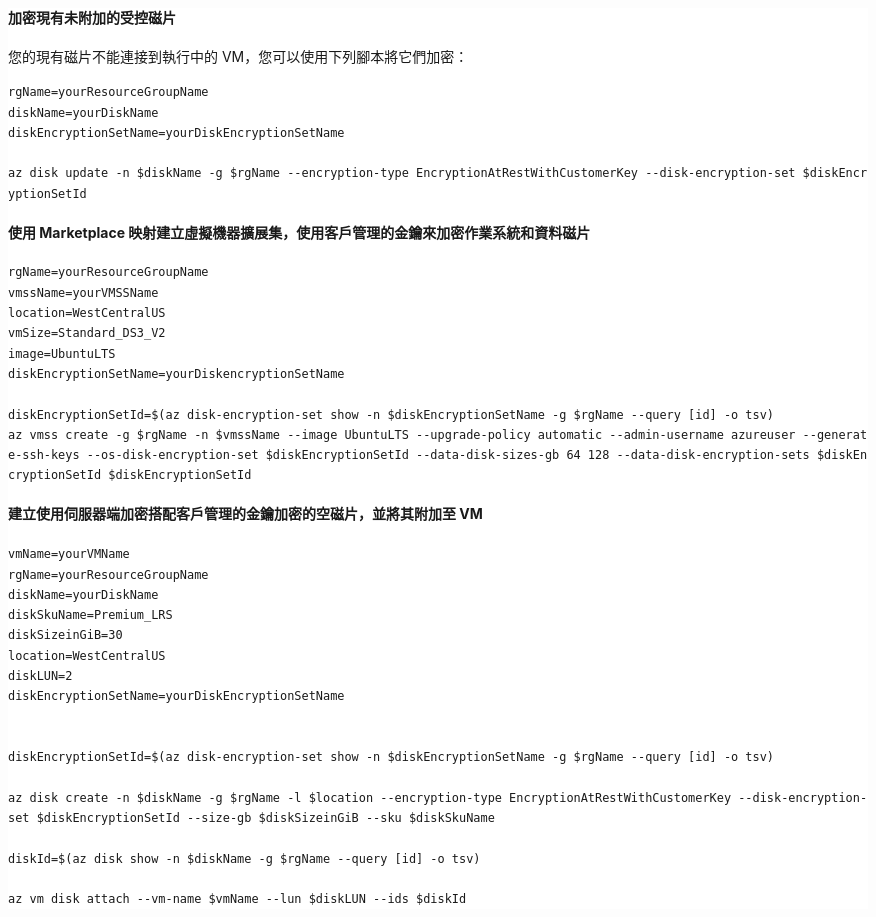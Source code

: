 
#### <a name="encrypt-existing-unattached-managed-disks"></a>加密現有未附加的受控磁片 

您的現有磁片不能連接到執行中的 VM，您可以使用下列腳本將它們加密：

```azurecli
rgName=yourResourceGroupName
diskName=yourDiskName
diskEncryptionSetName=yourDiskEncryptionSetName
 
az disk update -n $diskName -g $rgName --encryption-type EncryptionAtRestWithCustomerKey --disk-encryption-set $diskEncryptionSetId
```

#### <a name="create-a-virtual-machine-scale-set-using-a-marketplace-image-encrypting-the-os-and-data-disks-with-customer-managed-keys"></a>使用 Marketplace 映射建立虛擬機器擴展集，使用客戶管理的金鑰來加密作業系統和資料磁片

```azurecli
rgName=yourResourceGroupName
vmssName=yourVMSSName
location=WestCentralUS
vmSize=Standard_DS3_V2
image=UbuntuLTS 
diskEncryptionSetName=yourDiskencryptionSetName

diskEncryptionSetId=$(az disk-encryption-set show -n $diskEncryptionSetName -g $rgName --query [id] -o tsv)
az vmss create -g $rgName -n $vmssName --image UbuntuLTS --upgrade-policy automatic --admin-username azureuser --generate-ssh-keys --os-disk-encryption-set $diskEncryptionSetId --data-disk-sizes-gb 64 128 --data-disk-encryption-sets $diskEncryptionSetId $diskEncryptionSetId
```

#### <a name="create-an-empty-disk-encrypted-using-server-side-encryption-with-customer-managed-keys-and-attach-it-to-a-vm"></a>建立使用伺服器端加密搭配客戶管理的金鑰加密的空磁片，並將其附加至 VM

```azurecli
vmName=yourVMName
rgName=yourResourceGroupName
diskName=yourDiskName
diskSkuName=Premium_LRS
diskSizeinGiB=30
location=WestCentralUS
diskLUN=2
diskEncryptionSetName=yourDiskEncryptionSetName


diskEncryptionSetId=$(az disk-encryption-set show -n $diskEncryptionSetName -g $rgName --query [id] -o tsv)

az disk create -n $diskName -g $rgName -l $location --encryption-type EncryptionAtRestWithCustomerKey --disk-encryption-set $diskEncryptionSetId --size-gb $diskSizeinGiB --sku $diskSkuName

diskId=$(az disk show -n $diskName -g $rgName --query [id] -o tsv)

az vm disk attach --vm-name $vmName --lun $diskLUN --ids $diskId 

```
